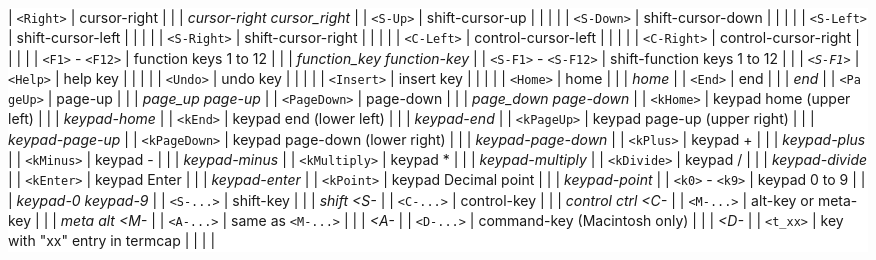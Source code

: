 | `<Right>`            | cursor-right                                                                          |            |                  | *cursor-right* *cursor_right* |
| `<S-Up>`             | shift-cursor-up                                                                       |            |                  |                               |
| `<S-Down>`           | shift-cursor-down                                                                     |            |                  |                               |
| `<S-Left>`           | shift-cursor-left                                                                     |            |                  |                               |
| `<S-Right>`          | shift-cursor-right                                                                    |            |                  |                               |
| `<C-Left>`           | control-cursor-left                                                                   |            |                  |                               |
| `<C-Right>`          | control-cursor-right                                                                  |            |                  |                               |
| `<F1>` - `<F12>`     | function keys 1 to 12                                                                 |            |                  | *function_key* *function-key* |
| `<S-F1>` - `<S-F12>` | shift-function keys 1 to 12                                                           |            |                  | *`<S-F1>`*
| `<Help>`             | help key                                                                              |            |                  |                               |
| `<Undo>`             | undo key                                                                              |            |                  |                               |
| `<Insert>`           | insert key                                                                            |            |                  |                               |
| `<Home>`             | home                                                                                  |            |                  | *home*                        |
| `<End>`              | end                                                                                   |            |                  | *end*                         |
| `<PageUp>`           | page-up                                                                               |            |                  | *page_up* *page-up*           |
| `<PageDown>`         | page-down                                                                             |            |                  | *page_down* *page-down*       |
| `<kHome>`            | keypad home (upper left)                                                              |            |                  | *keypad-home*                 |
| `<kEnd>`             | keypad end (lower left)                                                               |            |                  | *keypad-end*                  |
| `<kPageUp>`          | keypad page-up (upper right)                                                          |            |                  | *keypad-page-up*              |
| `<kPageDown>`        | keypad page-down (lower right)                                                        |            |                  | *keypad-page-down*            |
| `<kPlus>`            | keypad +                                                                              |            |                  | *keypad-plus*                 |
| `<kMinus>`           | keypad -                                                                              |            |                  | *keypad-minus*                |
| `<kMultiply>`        | keypad *                                                                              |            |                  | *keypad-multiply*             |
| `<kDivide>`          | keypad /                                                                              |            |                  | *keypad-divide*               |
| `<kEnter>`           | keypad Enter                                                                          |            |                  | *keypad-enter*                |
| `<kPoint>`           | keypad Decimal point                                                                  |            |                  | *keypad-point*                |
| `<k0>` - `<k9>`      | keypad 0 to 9                                                                         |            |                  | *keypad-0* *keypad-9*         |
| `<S-...>`            | shift-key                                                                             |            |                  | *shift* *<S-*                 |
| `<C-...>`            | control-key                                                                           |            |                  | *control* *ctrl* *<C-*        |
| `<M-...>`            | alt-key or meta-key                                                                   |            |                  | *meta* *alt* *<M-*            |
| `<A-...>`            | same as `<M-...>`                                                                     |            |                  | *<A-*                         |
| `<D-...>`            | command-key (Macintosh only)                                                          |            |                  | *<D-*                         |
| `<t_xx>`             | key with "xx" entry in termcap                                                        |            |                  |                               |
